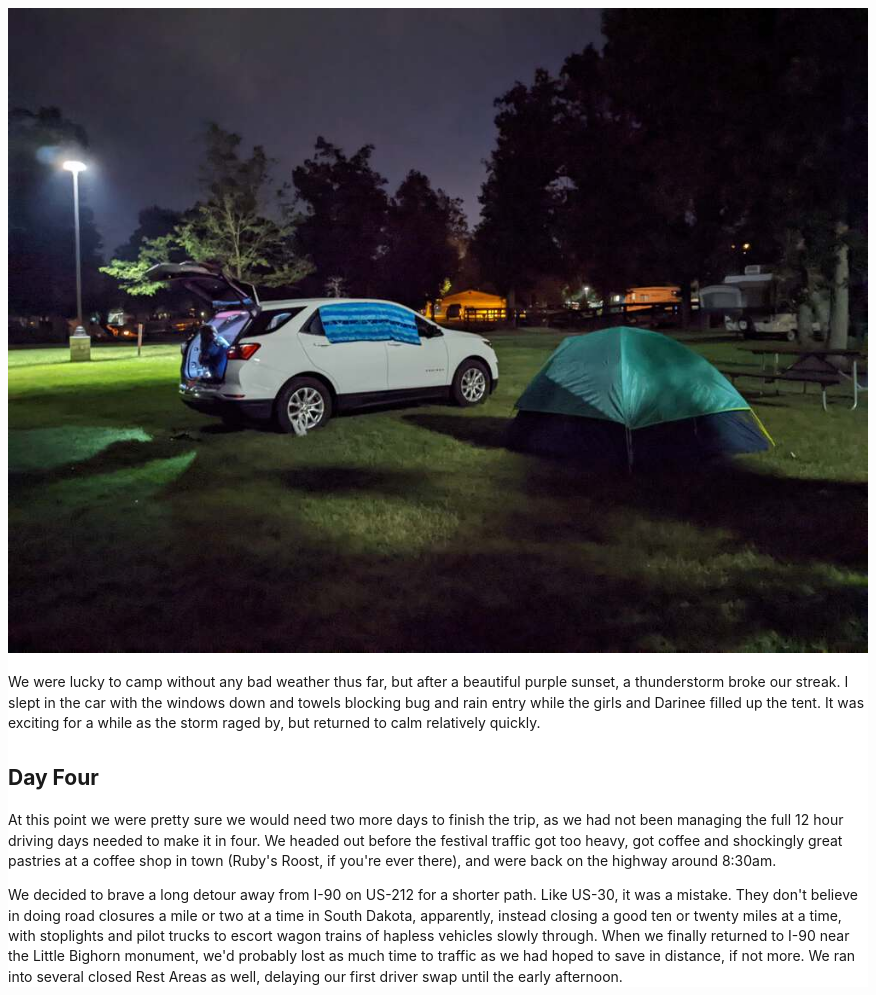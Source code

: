 ![tent-and-car-camping](img/tent-and-car-camping.jpg)

We were lucky to camp without any bad weather thus far, but after a beautiful purple sunset, a thunderstorm broke our streak. I slept in the car with the windows down and towels blocking bug and rain entry while the girls and Darinee filled up the tent. It was exciting for a while as the storm raged by, but returned to calm relatively quickly.

## Day Four

At this point we were pretty sure we would need two more days to finish the trip, as we had not been managing the full 12 hour driving days needed to make it in four. We headed out before the festival traffic got too heavy, got coffee and shockingly great pastries at a coffee shop in town (Ruby's Roost, if you're ever there), and were back on the highway around 8:30am.

We decided to brave a long detour away from I-90 on US-212 for a shorter path. Like US-30, it was a mistake. They don't believe in doing road closures a mile or two at a time in South Dakota, apparently, instead closing a good ten or twenty miles at a time, with stoplights and pilot trucks to escort wagon trains of hapless vehicles slowly through. When we finally returned to I-90 near the Little Bighorn monument, we'd probably lost as much time to traffic as we had hoped to save in distance, if not more. We ran into several closed Rest Areas as well, delaying our first driver swap until the early afternoon.
